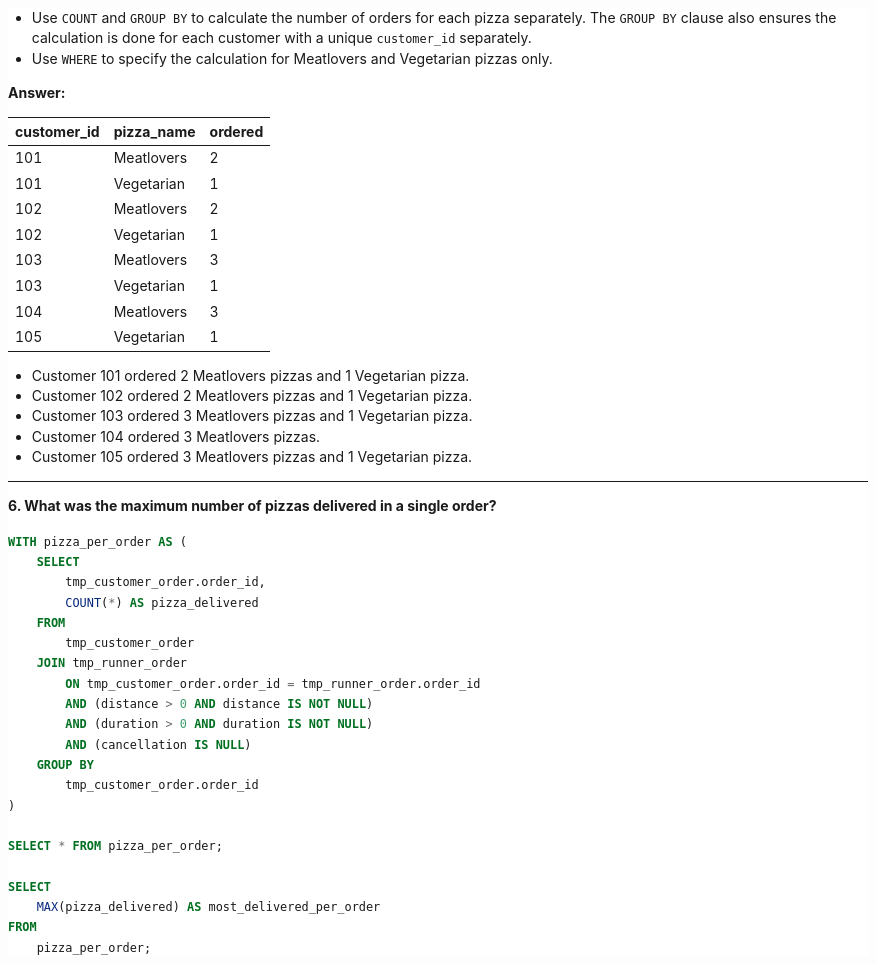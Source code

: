 - Use ```COUNT``` and ```GROUP BY``` to calculate the number of orders for each pizza separately. The ```GROUP BY``` clause also ensures the calculation is done for each customer with a unique ```customer_id``` separately.
- Use ```WHERE``` to specify the calculation for Meatlovers and Vegetarian pizzas only.

**Answer:**

|customer_id|pizza_name|ordered|
|-----------|----------|-------|
|101        |Meatlovers|2      |
|101        |Vegetarian|1      |
|102        |Meatlovers|2      |
|102        |Vegetarian|1      |
|103        |Meatlovers|3      |
|103        |Vegetarian|1      |
|104        |Meatlovers|3      |
|105        |Vegetarian|1      |

- Customer 101 ordered 2 Meatlovers pizzas and 1 Vegetarian pizza.
- Customer 102 ordered 2 Meatlovers pizzas and 1 Vegetarian pizza.
- Customer 103 ordered 3 Meatlovers pizzas and 1 Vegetarian pizza.
- Customer 104 ordered 3 Meatlovers pizzas.
- Customer 105 ordered 3 Meatlovers pizzas and 1 Vegetarian pizza.

***

**6. What was the maximum number of pizzas delivered in a single order?**

```sql
WITH pizza_per_order AS (
	SELECT
		tmp_customer_order.order_id,
		COUNT(*) AS pizza_delivered
	FROM
		tmp_customer_order
	JOIN tmp_runner_order
		ON tmp_customer_order.order_id = tmp_runner_order.order_id
		AND (distance > 0 AND distance IS NOT NULL)
		AND (duration > 0 AND duration IS NOT NULL)
		AND (cancellation IS NULL)
	GROUP BY
		tmp_customer_order.order_id
)

SELECT * FROM pizza_per_order;

SELECT
	MAX(pizza_delivered) AS most_delivered_per_order
FROM
	pizza_per_order;
```
